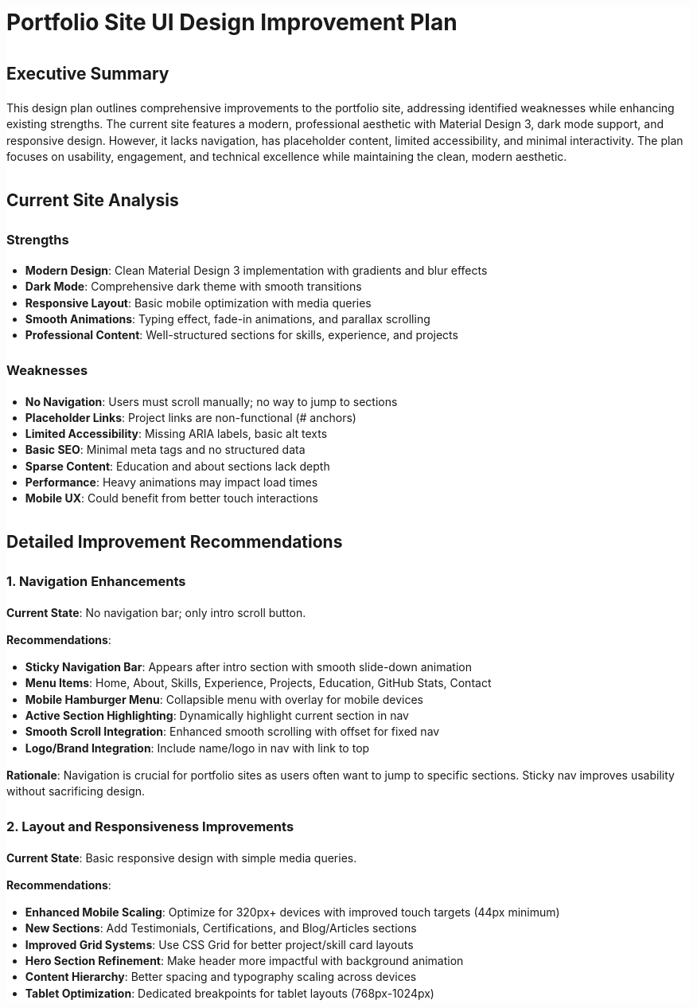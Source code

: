 # Portfolio Site UI Design Improvement Plan

## Executive Summary
This design plan outlines comprehensive improvements to the portfolio site, addressing identified weaknesses while enhancing existing strengths. The current site features a modern, professional aesthetic with Material Design 3, dark mode support, and responsive design. However, it lacks navigation, has placeholder content, limited accessibility, and minimal interactivity. The plan focuses on usability, engagement, and technical excellence while maintaining the clean, modern aesthetic.

## Current Site Analysis

### Strengths
- **Modern Design**: Clean Material Design 3 implementation with gradients and blur effects
- **Dark Mode**: Comprehensive dark theme with smooth transitions
- **Responsive Layout**: Basic mobile optimization with media queries
- **Smooth Animations**: Typing effect, fade-in animations, and parallax scrolling
- **Professional Content**: Well-structured sections for skills, experience, and projects

### Weaknesses
- **No Navigation**: Users must scroll manually; no way to jump to sections
- **Placeholder Links**: Project links are non-functional (# anchors)
- **Limited Accessibility**: Missing ARIA labels, basic alt texts
- **Basic SEO**: Minimal meta tags and no structured data
- **Sparse Content**: Education and about sections lack depth
- **Performance**: Heavy animations may impact load times
- **Mobile UX**: Could benefit from better touch interactions

## Detailed Improvement Recommendations

### 1. Navigation Enhancements
**Current State**: No navigation bar; only intro scroll button.

**Recommendations**:
- **Sticky Navigation Bar**: Appears after intro section with smooth slide-down animation
- **Menu Items**: Home, About, Skills, Experience, Projects, Education, GitHub Stats, Contact
- **Mobile Hamburger Menu**: Collapsible menu with overlay for mobile devices
- **Active Section Highlighting**: Dynamically highlight current section in nav
- **Smooth Scroll Integration**: Enhanced smooth scrolling with offset for fixed nav
- **Logo/Brand Integration**: Include name/logo in nav with link to top

**Rationale**: Navigation is crucial for portfolio sites as users often want to jump to specific sections. Sticky nav improves usability without sacrificing design.

### 2. Layout and Responsiveness Improvements
**Current State**: Basic responsive design with simple media queries.

**Recommendations**:
- **Enhanced Mobile Scaling**: Optimize for 320px+ devices with improved touch targets (44px minimum)
- **New Sections**: Add Testimonials, Certifications, and Blog/Articles sections
- **Improved Grid Systems**: Use CSS Grid for better project/skill card layouts
- **Hero Section Refinement**: Make header more impactful with background animation
- **Content Hierarchy**: Better spacing and typography scaling across devices
- **Tablet Optimization**: Dedicated breakpoints for tablet layouts (768px-1024px)
